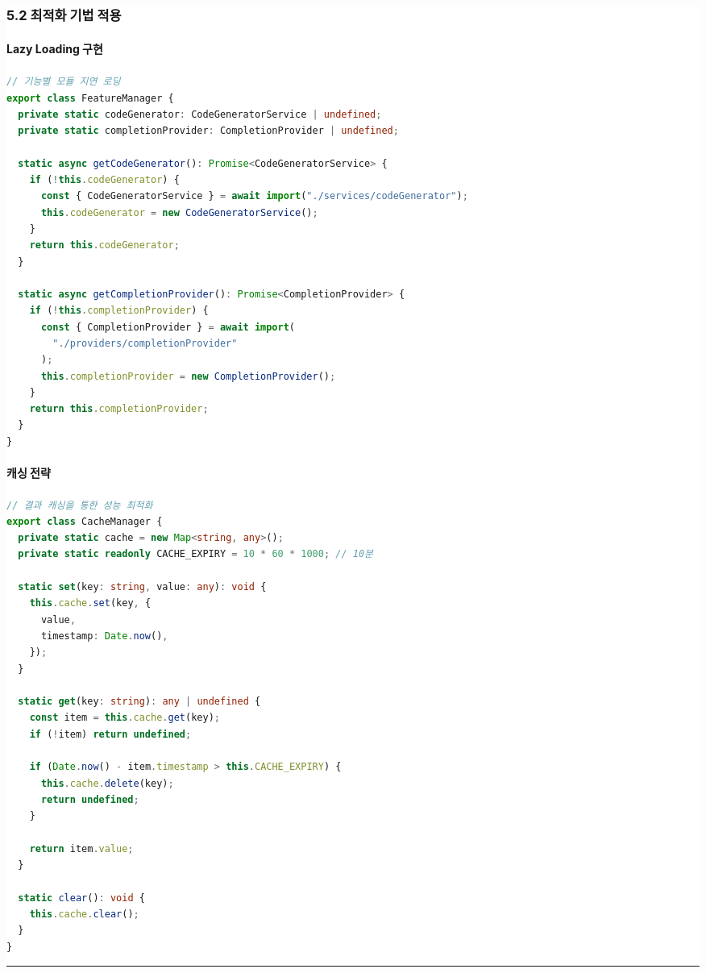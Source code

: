 ### **5.2 최적화 기법 적용**

#### **Lazy Loading 구현**

```typescript
// 기능별 모듈 지연 로딩
export class FeatureManager {
  private static codeGenerator: CodeGeneratorService | undefined;
  private static completionProvider: CompletionProvider | undefined;

  static async getCodeGenerator(): Promise<CodeGeneratorService> {
    if (!this.codeGenerator) {
      const { CodeGeneratorService } = await import("./services/codeGenerator");
      this.codeGenerator = new CodeGeneratorService();
    }
    return this.codeGenerator;
  }

  static async getCompletionProvider(): Promise<CompletionProvider> {
    if (!this.completionProvider) {
      const { CompletionProvider } = await import(
        "./providers/completionProvider"
      );
      this.completionProvider = new CompletionProvider();
    }
    return this.completionProvider;
  }
}
```

#### **캐싱 전략**

```typescript
// 결과 캐싱을 통한 성능 최적화
export class CacheManager {
  private static cache = new Map<string, any>();
  private static readonly CACHE_EXPIRY = 10 * 60 * 1000; // 10분

  static set(key: string, value: any): void {
    this.cache.set(key, {
      value,
      timestamp: Date.now(),
    });
  }

  static get(key: string): any | undefined {
    const item = this.cache.get(key);
    if (!item) return undefined;

    if (Date.now() - item.timestamp > this.CACHE_EXPIRY) {
      this.cache.delete(key);
      return undefined;
    }

    return item.value;
  }

  static clear(): void {
    this.cache.clear();
  }
}
```

---